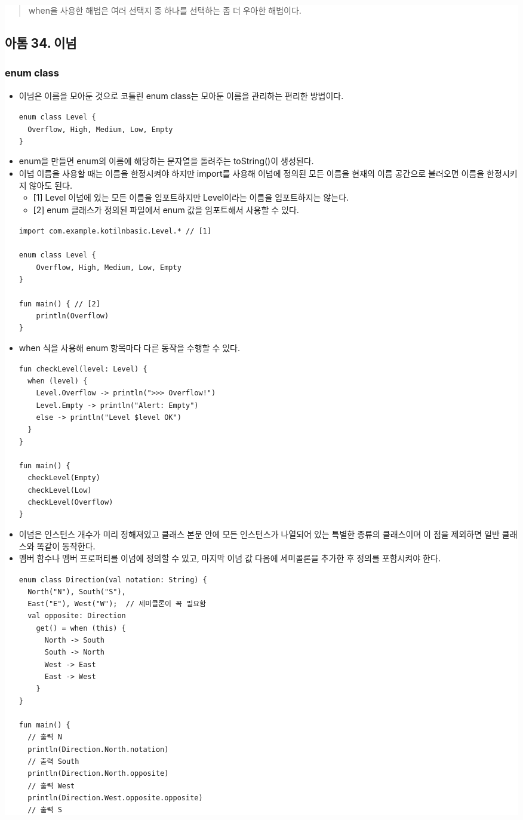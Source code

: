 > when을 사용한 해법은 여러 선택지 중 하나를 선택하는 좀 더 우아한 해법이다.

## 아톰 34. 이넘
### enum class
* 이넘은 이름을 모아둔 것으로 코틀린 enum class는 모아둔 이름을 관리하는 편리한 방법이다.
  ```
  enum class Level {
    Overflow, High, Medium, Low, Empty
  }
  ```
* enum을 만들면 enum의 이름에 해당하는 문자열을 돌려주는 toString()이 생성된다.
* 이넘 이름을 사용할 때는 이름을 한정시켜야 하지만 import를 사용해 이넘에 정의된 모든 이름을 현재의 이름 공간으로 불러오면 이름을 한정시키지 않아도 된다.
  * [1] Level 이넘에 있는 모든 이름을 임포트하지만 Level이라는 이름을 임포트하지는 않는다.
  * [2] enum 클래스가 정의된 파일에서 enum 값을 임포트해서 사용할 수 있다.
  ```
  import com.example.kotilnbasic.Level.* // [1]

  enum class Level {
      Overflow, High, Medium, Low, Empty
  }
  
  fun main() { // [2]
      println(Overflow)
  }
  ```
* when 식을 사용해 enum 항목마다 다른 동작을 수행할 수 있다.
  ```
  fun checkLevel(level: Level) {
    when (level) {
      Level.Overflow -> println(">>> Overflow!")
      Level.Empty -> println("Alert: Empty")
      else -> println("Level $level OK")
    }
  }
  
  fun main() {
    checkLevel(Empty)
    checkLevel(Low)
    checkLevel(Overflow)
  }
  ```
* 이넘은 인스턴스 개수가 미리 정해져있고 클래스 본문 안에 모든 인스턴스가 나열되어 있는 특별한 종류의 클래스이며 이 점을 제외하면 일반 클래스와 똑같이 동작한다.
* 멤버 함수나 멤버 프로퍼티를 이넘에 정의할 수 있고, 마지막 이넘 값 다음에 세미콜론을 추가한 후 정의를 포함시켜야 한다.
  ```
  enum class Direction(val notation: String) {
    North("N"), South("S"),
    East("E"), West("W");  // 세미콜론이 꼭 필요함
    val opposite: Direction
      get() = when (this) {
        North -> South
        South -> North
        West -> East
        East -> West
      }
  }
  
  fun main() {
    // 출력 N
    println(Direction.North.notation)
    // 출력 South
    println(Direction.North.opposite)
    // 출력 West
    println(Direction.West.opposite.opposite)
    // 출력 S
  ```